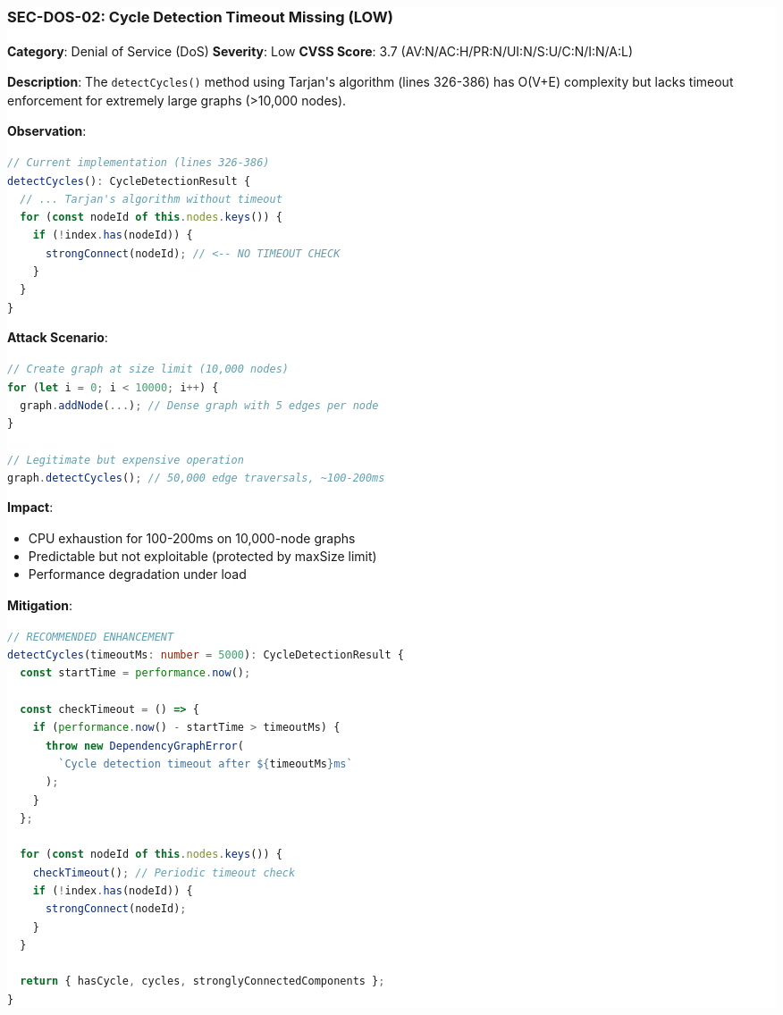 ### SEC-DOS-02: Cycle Detection Timeout Missing (LOW)

**Category**: Denial of Service (DoS)
**Severity**: Low
**CVSS Score**: 3.7 (AV:N/AC:H/PR:N/UI:N/S:U/C:N/I:N/A:L)

**Description**:
The `detectCycles()` method using Tarjan's algorithm (lines 326-386) has O(V+E) complexity but lacks timeout enforcement for extremely large graphs (>10,000 nodes).

**Observation**:
```typescript
// Current implementation (lines 326-386)
detectCycles(): CycleDetectionResult {
  // ... Tarjan's algorithm without timeout
  for (const nodeId of this.nodes.keys()) {
    if (!index.has(nodeId)) {
      strongConnect(nodeId); // <-- NO TIMEOUT CHECK
    }
  }
}
```

**Attack Scenario**:
```typescript
// Create graph at size limit (10,000 nodes)
for (let i = 0; i < 10000; i++) {
  graph.addNode(...); // Dense graph with 5 edges per node
}

// Legitimate but expensive operation
graph.detectCycles(); // 50,000 edge traversals, ~100-200ms
```

**Impact**:
- CPU exhaustion for 100-200ms on 10,000-node graphs
- Predictable but not exploitable (protected by maxSize limit)
- Performance degradation under load

**Mitigation**:
```typescript
// RECOMMENDED ENHANCEMENT
detectCycles(timeoutMs: number = 5000): CycleDetectionResult {
  const startTime = performance.now();

  const checkTimeout = () => {
    if (performance.now() - startTime > timeoutMs) {
      throw new DependencyGraphError(
        `Cycle detection timeout after ${timeoutMs}ms`
      );
    }
  };

  for (const nodeId of this.nodes.keys()) {
    checkTimeout(); // Periodic timeout check
    if (!index.has(nodeId)) {
      strongConnect(nodeId);
    }
  }

  return { hasCycle, cycles, stronglyConnectedComponents };
}
```
